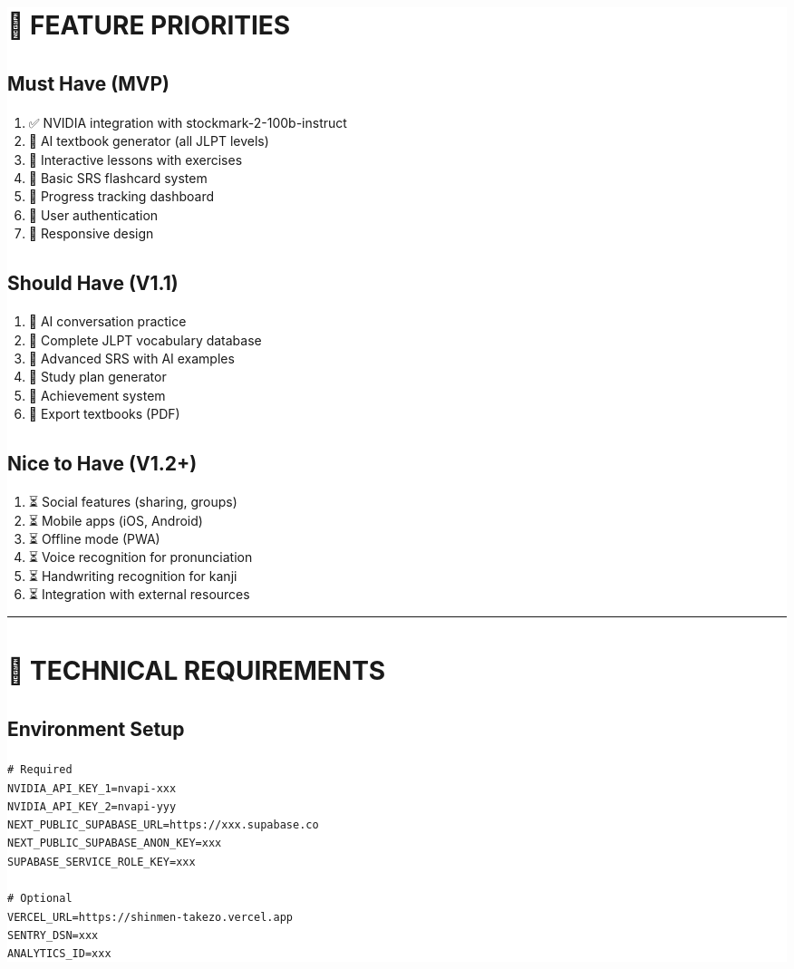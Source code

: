 
# 🎯 FEATURE PRIORITIES

## Must Have (MVP)
1. ✅ NVIDIA integration with stockmark-2-100b-instruct
2. 🔄 AI textbook generator (all JLPT levels)
3. 🔄 Interactive lessons with exercises
4. 🔄 Basic SRS flashcard system
5. 🔄 Progress tracking dashboard
6. 🔄 User authentication
7. 🔄 Responsive design

## Should Have (V1.1)
1. 🔄 AI conversation practice
2. 🔄 Complete JLPT vocabulary database
3. 🔄 Advanced SRS with AI examples
4. 🔄 Study plan generator
5. 🔄 Achievement system
6. 🔄 Export textbooks (PDF)

## Nice to Have (V1.2+)
1. ⏳ Social features (sharing, groups)
2. ⏳ Mobile apps (iOS, Android)
3. ⏳ Offline mode (PWA)
4. ⏳ Voice recognition for pronunciation
5. ⏳ Handwriting recognition for kanji
6. ⏳ Integration with external resources

---

# 🔧 TECHNICAL REQUIREMENTS

## Environment Setup
```env
# Required
NVIDIA_API_KEY_1=nvapi-xxx
NVIDIA_API_KEY_2=nvapi-yyy
NEXT_PUBLIC_SUPABASE_URL=https://xxx.supabase.co
NEXT_PUBLIC_SUPABASE_ANON_KEY=xxx
SUPABASE_SERVICE_ROLE_KEY=xxx

# Optional
VERCEL_URL=https://shinmen-takezo.vercel.app
SENTRY_DSN=xxx
ANALYTICS_ID=xxx
```
